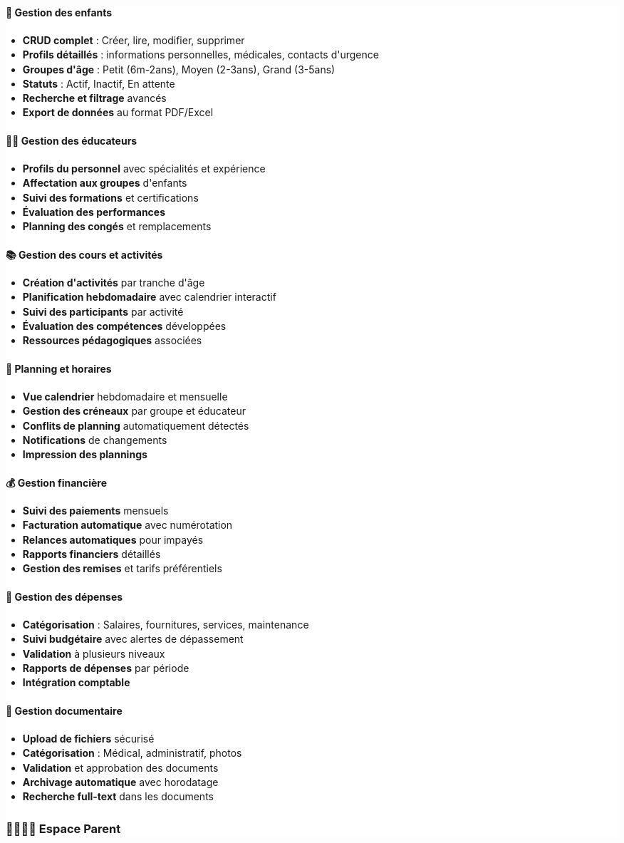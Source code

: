 #### 👶 Gestion des enfants
- **CRUD complet** : Créer, lire, modifier, supprimer
- **Profils détaillés** : informations personnelles, médicales, contacts d'urgence
- **Groupes d'âge** : Petit (6m-2ans), Moyen (2-3ans), Grand (3-5ans)
- **Statuts** : Actif, Inactif, En attente
- **Recherche et filtrage** avancés
- **Export de données** au format PDF/Excel

#### 👩‍🏫 Gestion des éducateurs
- **Profils du personnel** avec spécialités et expérience
- **Affectation aux groupes** d'enfants
- **Suivi des formations** et certifications
- **Évaluation des performances**
- **Planning des congés** et remplacements

#### 📚 Gestion des cours et activités
- **Création d'activités** par tranche d'âge
- **Planification hebdomadaire** avec calendrier interactif
- **Suivi des participants** par activité
- **Évaluation des compétences** développées
- **Ressources pédagogiques** associées

#### 📅 Planning et horaires
- **Vue calendrier** hebdomadaire et mensuelle
- **Gestion des créneaux** par groupe et éducateur
- **Conflits de planning** automatiquement détectés
- **Notifications** de changements
- **Impression des plannings**

#### 💰 Gestion financière
- **Suivi des paiements** mensuels
- **Facturation automatique** avec numérotation
- **Relances automatiques** pour impayés
- **Rapports financiers** détaillés
- **Gestion des remises** et tarifs préférentiels

#### 💸 Gestion des dépenses
- **Catégorisation** : Salaires, fournitures, services, maintenance
- **Suivi budgétaire** avec alertes de dépassement
- **Validation** à plusieurs niveaux
- **Rapports de dépenses** par période
- **Intégration comptable**

#### 📄 Gestion documentaire
- **Upload de fichiers** sécurisé
- **Catégorisation** : Médical, administratif, photos
- **Validation** et approbation des documents
- **Archivage automatique** avec horodatage
- **Recherche full-text** dans les documents

### 👨‍👩‍👧‍👦 Espace Parent
